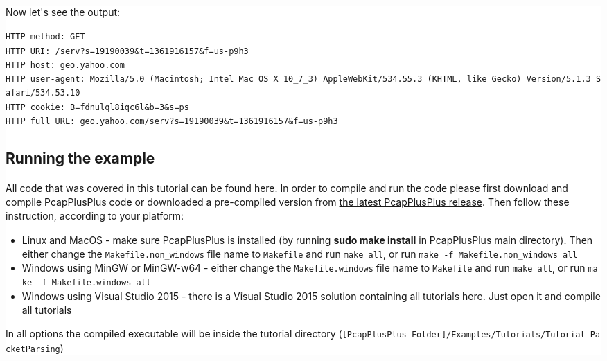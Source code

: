 Now let's see the output:

```shell
HTTP method: GET
HTTP URI: /serv?s=19190039&t=1361916157&f=us-p9h3
HTTP host: geo.yahoo.com
HTTP user-agent: Mozilla/5.0 (Macintosh; Intel Mac OS X 10_7_3) AppleWebKit/534.55.3 (KHTML, like Gecko) Version/5.1.3 Safari/534.53.10
HTTP cookie: B=fdnulql8iqc6l&b=3&s=ps
HTTP full URL: geo.yahoo.com/serv?s=19190039&t=1361916157&f=us-p9h3
```

## Running the example

All code that was covered in this tutorial can be found [here](https://github.com/seladb/PcapPlusPlus/tree/master/Examples/Tutorials/Tutorial-PacketParsing). In order to compile and run the code please first download and compile PcapPlusPlus code or downloaded a pre-compiled version from [the latest PcapPlusPlus release](https://github.com/seladb/PcapPlusPlus/releases/latest). Then follow these instruction, according to your platform:

* Linux and MacOS - make sure PcapPlusPlus is installed (by running **sudo make install** in PcapPlusPlus main directory). Then either change the `Makefile.non_windows` file name to `Makefile` and run `make all`, or run `make -f Makefile.non_windows all`
* Windows using MinGW or MinGW-w64 - either change the `Makefile.windows` file name to `Makefile` and run `make all`, or run `make -f Makefile.windows all`
* Windows using Visual Studio 2015 - there is a Visual Studio 2015 solution containing all tutorials [here](https://github.com/seladb/PcapPlusPlus/tree/master/mk/vs2015/Tutorials.sln). Just open it and compile all tutorials

In all options the compiled executable will be inside the tutorial directory (`[PcapPlusPlus Folder]/Examples/Tutorials/Tutorial-PacketParsing`)
